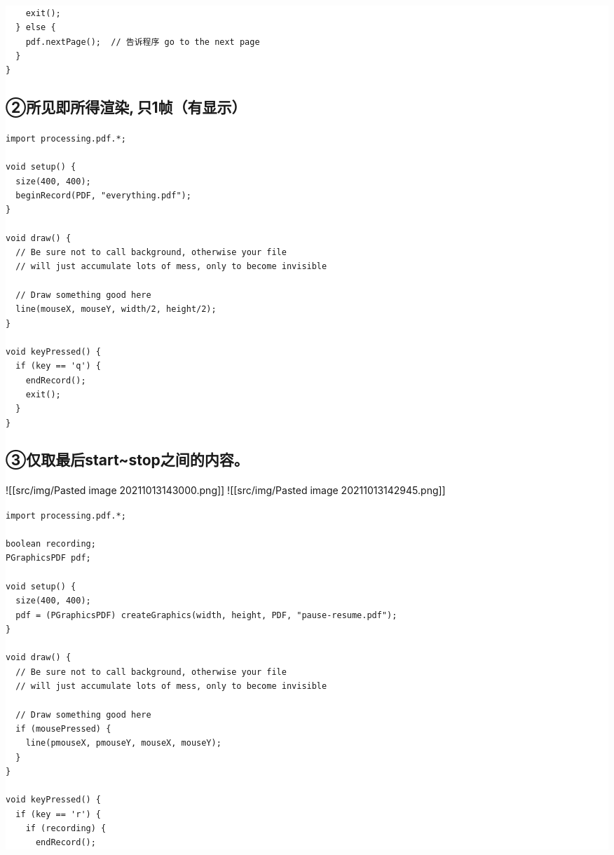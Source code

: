 ```processing
    exit();
  } else {
    pdf.nextPage();  // 告诉程序 go to the next page
  }
}
```

## ②所见即所得渲染, 只1帧（有显示）
```processing
import processing.pdf.*;

void setup() {
  size(400, 400);
  beginRecord(PDF, "everything.pdf");
}

void draw() {
  // Be sure not to call background, otherwise your file
  // will just accumulate lots of mess, only to become invisible

  // Draw something good here
  line(mouseX, mouseY, width/2, height/2);
}

void keyPressed() {
  if (key == 'q') {
    endRecord();
    exit();
  }
}
```


## ③仅取最后start~stop之间的内容。

![[src/img/Pasted image 20211013143000.png]]
![[src/img/Pasted image 20211013142945.png]]
```processing
import processing.pdf.*;

boolean recording;
PGraphicsPDF pdf;

void setup() {
  size(400, 400);
  pdf = (PGraphicsPDF) createGraphics(width, height, PDF, "pause-resume.pdf");
}

void draw() {
  // Be sure not to call background, otherwise your file
  // will just accumulate lots of mess, only to become invisible

  // Draw something good here
  if (mousePressed) {
    line(pmouseX, pmouseY, mouseX, mouseY);
  }
}

void keyPressed() {
  if (key == 'r') {
    if (recording) {
      endRecord();
```